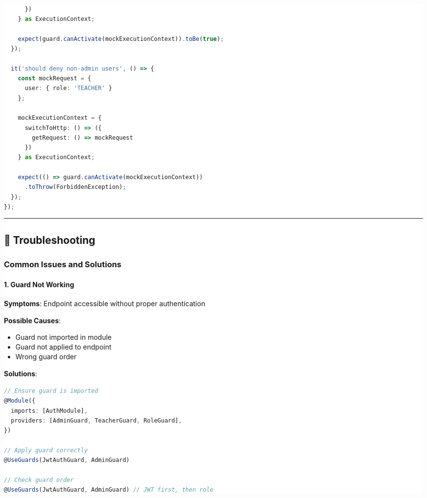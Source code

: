 ```typescript
      })
    } as ExecutionContext;

    expect(guard.canActivate(mockExecutionContext)).toBe(true);
  });

  it('should deny non-admin users', () => {
    const mockRequest = {
      user: { role: 'TEACHER' }
    };
    
    mockExecutionContext = {
      switchToHttp: () => ({
        getRequest: () => mockRequest
      })
    } as ExecutionContext;

    expect(() => guard.canActivate(mockExecutionContext))
      .toThrow(ForbiddenException);
  });
});
```

---

## 🔧 Troubleshooting

### Common Issues and Solutions

#### 1. **Guard Not Working**

**Symptoms**: Endpoint accessible without proper authentication

**Possible Causes**:
- Guard not imported in module
- Guard not applied to endpoint
- Wrong guard order

**Solutions**:
```typescript
// Ensure guard is imported
@Module({
  imports: [AuthModule],
  providers: [AdminGuard, TeacherGuard, RoleGuard],
})

// Apply guard correctly
@UseGuards(JwtAuthGuard, AdminGuard)

// Check guard order
@UseGuards(JwtAuthGuard, AdminGuard) // JWT first, then role
```
